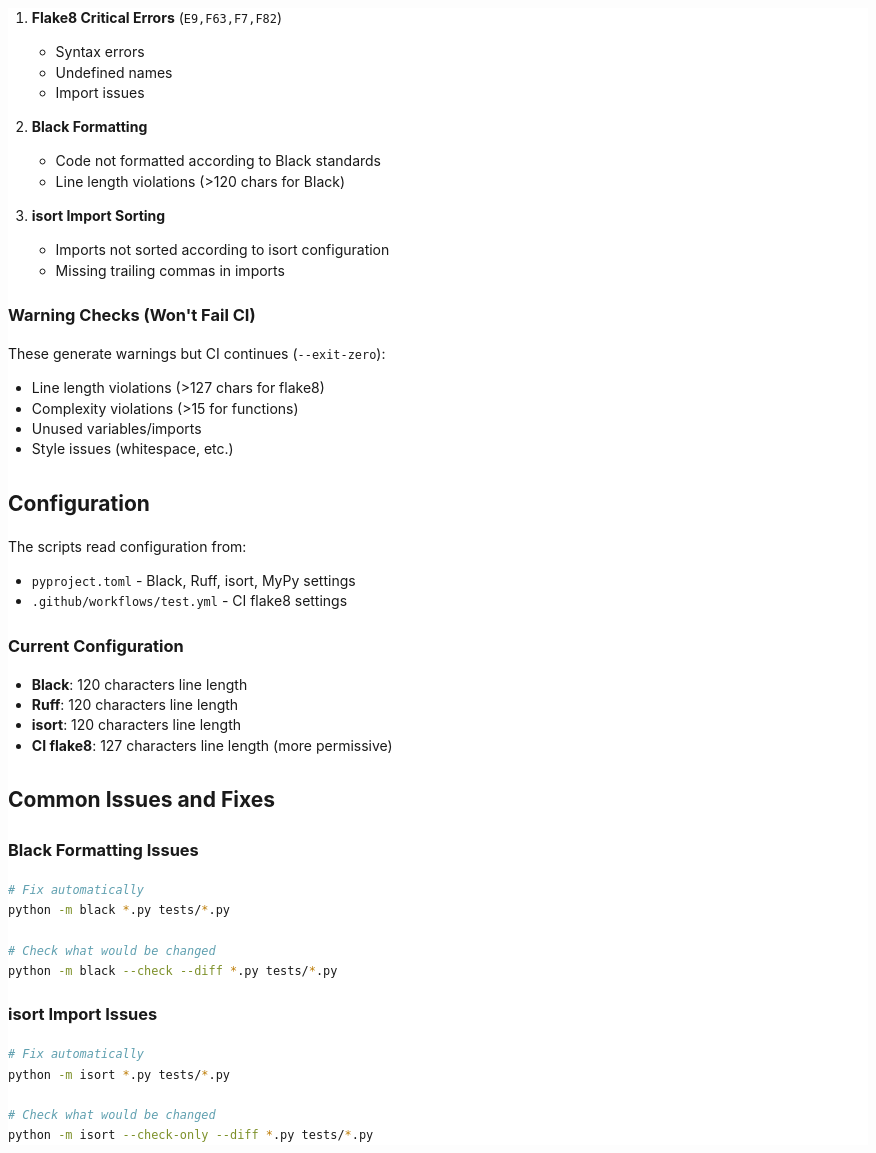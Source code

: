 1. **Flake8 Critical Errors** (`E9,F63,F7,F82`)
   - Syntax errors
   - Undefined names
   - Import issues

2. **Black Formatting**
   - Code not formatted according to Black standards
   - Line length violations (>120 chars for Black)

3. **isort Import Sorting**
   - Imports not sorted according to isort configuration
   - Missing trailing commas in imports

### Warning Checks (Won't Fail CI)
These generate warnings but CI continues (`--exit-zero`):

- Line length violations (>127 chars for flake8)
- Complexity violations (>15 for functions)
- Unused variables/imports
- Style issues (whitespace, etc.)

## Configuration

The scripts read configuration from:
- `pyproject.toml` - Black, Ruff, isort, MyPy settings
- `.github/workflows/test.yml` - CI flake8 settings

### Current Configuration
- **Black**: 120 characters line length
- **Ruff**: 120 characters line length  
- **isort**: 120 characters line length
- **CI flake8**: 127 characters line length (more permissive)

## Common Issues and Fixes

### Black Formatting Issues
```bash
# Fix automatically
python -m black *.py tests/*.py

# Check what would be changed
python -m black --check --diff *.py tests/*.py
```

### isort Import Issues
```bash
# Fix automatically
python -m isort *.py tests/*.py

# Check what would be changed
python -m isort --check-only --diff *.py tests/*.py
```
